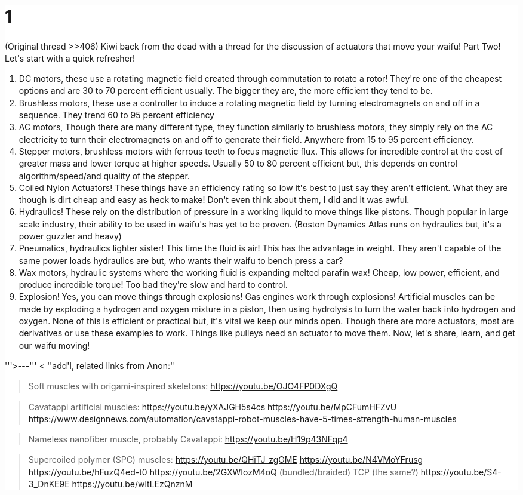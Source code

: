 # 1
(Original thread >>406)
Kiwi back from the dead with a thread for the discussion of actuators that move your waifu! Part Two!
Let's start with a quick refresher!
1. DC motors, these use a rotating magnetic field created through commutation to rotate a rotor! They're one of the cheapest options and are 30 to 70 percent efficient usually. The bigger they are, the more efficient they tend to be. 
2. Brushless motors, these use a controller to induce a rotating magnetic field by turning electromagnets on and off in a sequence. They trend 60 to 95 percent efficiency
3. AC motors, Though there are many different type, they function similarly to brushless motors, they simply rely on the AC electricity to turn their electromagnets on and off to generate their field. Anywhere from 15 to 95 percent efficiency.
4. Stepper motors, brushless motors with ferrous teeth to focus magnetic flux. This allows for incredible control at the cost of greater mass and lower torque at higher speeds. Usually 50 to 80 percent efficient but, this depends on control algorithm/speed/and quality of the stepper.
5. Coiled Nylon Actuators! These things have an efficiency rating so low it's best to just say they aren't efficient. What they are though is dirt cheap and easy as heck to make! Don't even think about them, I did and it was awful.
6. Hydraulics! These rely on the distribution of pressure in a working liquid to move things like pistons. Though popular in large scale industry, their ability to be used in waifu's has yet to be proven. (Boston Dynamics Atlas runs on hydraulics but, it's a power guzzler and heavy)
7. Pneumatics, hydraulics lighter sister! This time the fluid is air! This has the advantage in weight. They aren't capable of the same power loads hydraulics are but, who wants their waifu to bench press a car?
8. Wax motors, hydraulic systems where the working fluid is expanding melted parafin wax! Cheap, low power, efficient, and produce incredible torque! Too bad they're slow and hard to control.
9. Explosion! Yes, you can move things through explosions! Gas engines work through explosions! Artificial muscles can be made by exploding a hydrogen and oxygen mixture in a piston, then using hydrolysis to turn the water back into hydrogen and oxygen. None of this is efficient or practical but, it's vital we keep our minds open.
Though there are more actuators, most are derivatives or use these examples to work. Things like pulleys need an actuator to move them. Now, let's share, learn, and get our waifu moving!

'''>---'''
< ''add'l, related links from Anon:''

>Soft muscles with origami-inspired skeletons:
https://youtu.be/OJO4FP0DXgQ

>Cavatappi artificial muscles: https://youtu.be/yXAJGH5s4cs
https://youtu.be/MpCFumHFZvU
https://www.designnews.com/automation/cavatappi-robot-muscles-have-5-times-strength-human-muscles

>Nameless nanofiber muscle, probably Cavatappi:
https://youtu.be/H19p43NFqp4

>Supercoiled polymer (SPC) muscles:
https://youtu.be/QHiTJ_zgGME
https://youtu.be/N4VMoYFrusg
https://youtu.be/hFuzQ4ed-t0
https://youtu.be/2GXWIozM4oQ (bundled/braided)
>TCP (the same?)
https://youtu.be/S4-3_DnKE9E
https://youtu.be/wltLEzQnznM
